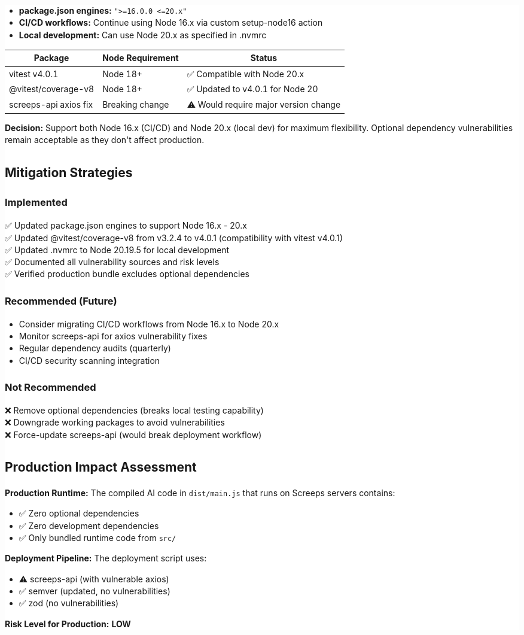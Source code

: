 - **package.json engines:** `">=16.0.0 <=20.x"`
- **CI/CD workflows:** Continue using Node 16.x via custom setup-node16 action
- **Local development:** Can use Node 20.x as specified in .nvmrc

| Package               | Node Requirement | Status                                |
| --------------------- | ---------------- | ------------------------------------- |
| vitest v4.0.1         | Node 18+         | ✅ Compatible with Node 20.x          |
| @vitest/coverage-v8   | Node 18+         | ✅ Updated to v4.0.1 for Node 20      |
| screeps-api axios fix | Breaking change  | ⚠️ Would require major version change |

**Decision:** Support both Node 16.x (CI/CD) and Node 20.x (local dev) for maximum flexibility. Optional dependency vulnerabilities remain acceptable as they don't affect production.

## Mitigation Strategies

### Implemented

✅ Updated package.json engines to support Node 16.x - 20.x  
✅ Updated @vitest/coverage-v8 from v3.2.4 to v4.0.1 (compatibility with vitest v4.0.1)  
✅ Updated .nvmrc to Node 20.19.5 for local development  
✅ Documented all vulnerability sources and risk levels  
✅ Verified production bundle excludes optional dependencies

### Recommended (Future)

- Consider migrating CI/CD workflows from Node 16.x to Node 20.x
- Monitor screeps-api for axios vulnerability fixes
- Regular dependency audits (quarterly)
- CI/CD security scanning integration

### Not Recommended

❌ Remove optional dependencies (breaks local testing capability)  
❌ Downgrade working packages to avoid vulnerabilities  
❌ Force-update screeps-api (would break deployment workflow)

## Production Impact Assessment

**Production Runtime:** The compiled AI code in `dist/main.js` that runs on Screeps servers contains:

- ✅ Zero optional dependencies
- ✅ Zero development dependencies
- ✅ Only bundled runtime code from `src/`

**Deployment Pipeline:** The deployment script uses:

- ⚠️ screeps-api (with vulnerable axios)
- ✅ semver (updated, no vulnerabilities)
- ✅ zod (no vulnerabilities)

**Risk Level for Production:** **LOW**
